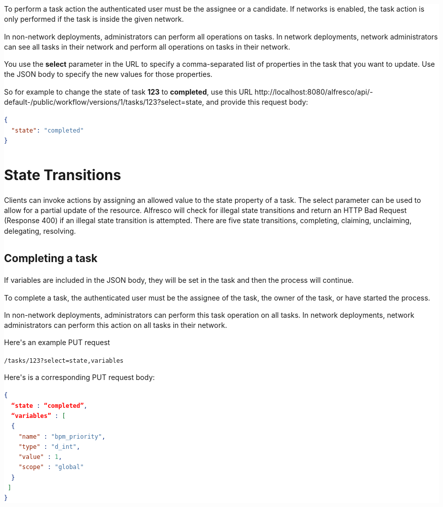To perform a task action the authenticated user must be the assignee  or
a candidate. If networks is enabled, the task action is only
performed  if the task is inside the given network.

In non-network deployments, administrators can perform all operations
on  tasks. In network deployments, network administrators can see all
tasks  in their network and perform all operations on tasks in their
network.

You use the **select** parameter in the URL to specify a comma-separated list of
properties in the
task that you want to update. Use the JSON body to specify the new values for those
properties.

So for example to change the state of task **123** to **completed**, use
this URL
http://localhost:8080/alfresco/api/-default-/public/workflow/versions/1/tasks/123?select=state, and
provide this request body:

```JSON
{
  "state": "completed"
}
```
State Transitions
=================

Clients can invoke actions by assigning an allowed value to the state property of a task.
The select parameter can be used to allow for a partial update of the resource.
Alfresco will check for illegal state transitions and return an HTTP Bad Request (Response 400)
if an illegal state transition is attempted.
There are five state transitions, completing, claiming, unclaiming, delegating, resolving.

Completing a task
-----------------

If variables are included in the JSON body, they will be set in the task and then the process will continue.

To complete a task, the authenticated user must be the assignee of the task, the owner of the task, or have started the process.

In non-network deployments, administrators can perform this task operation on all tasks.
In network deployments, network administrators can perform this action on all tasks in their network.

Here's an example PUT request

```
/tasks/123?select=state,variables
```
Here's is a corresponding PUT request body:

```JSON
{
  “state : “completed”,
  “variables” : [
  {
    "name" : "bpm_priority",
    "type" : "d_int",
    "value" : 1,
    "scope" : "global"
  }
 ]
}
```
